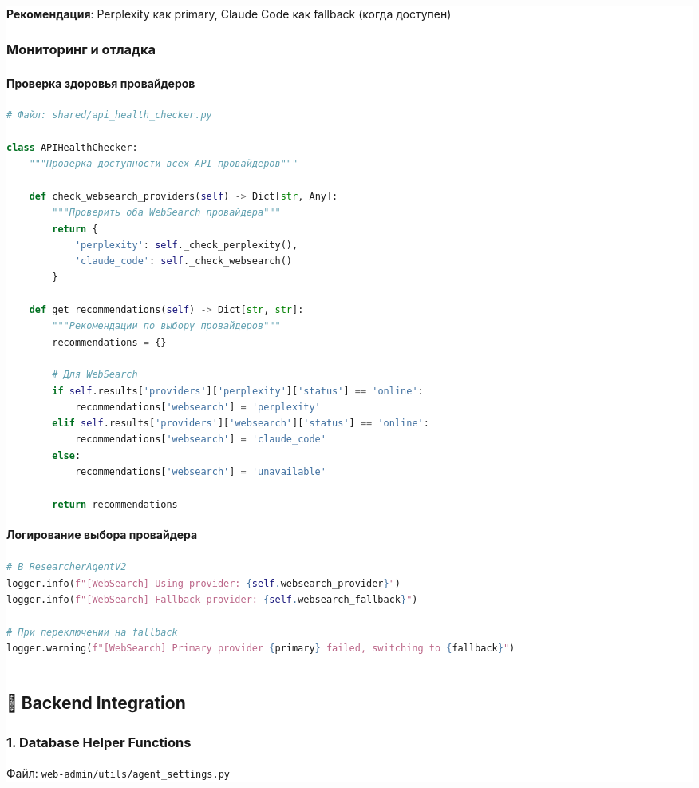 **Рекомендация**: Perplexity как primary, Claude Code как fallback (когда доступен)

### Мониторинг и отладка

#### Проверка здоровья провайдеров

```python
# Файл: shared/api_health_checker.py

class APIHealthChecker:
    """Проверка доступности всех API провайдеров"""

    def check_websearch_providers(self) -> Dict[str, Any]:
        """Проверить оба WebSearch провайдера"""
        return {
            'perplexity': self._check_perplexity(),
            'claude_code': self._check_websearch()
        }

    def get_recommendations(self) -> Dict[str, str]:
        """Рекомендации по выбору провайдеров"""
        recommendations = {}

        # Для WebSearch
        if self.results['providers']['perplexity']['status'] == 'online':
            recommendations['websearch'] = 'perplexity'
        elif self.results['providers']['websearch']['status'] == 'online':
            recommendations['websearch'] = 'claude_code'
        else:
            recommendations['websearch'] = 'unavailable'

        return recommendations
```

#### Логирование выбора провайдера

```python
# В ResearcherAgentV2
logger.info(f"[WebSearch] Using provider: {self.websearch_provider}")
logger.info(f"[WebSearch] Fallback provider: {self.websearch_fallback}")

# При переключении на fallback
logger.warning(f"[WebSearch] Primary provider {primary} failed, switching to {fallback}")
```

---

## 🔌 Backend Integration

### 1. Database Helper Functions

Файл: `web-admin/utils/agent_settings.py`
